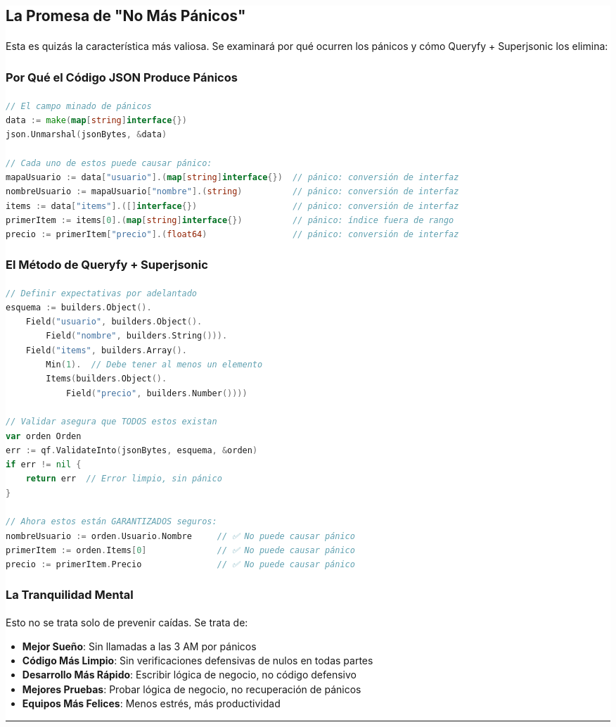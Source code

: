 
## La Promesa de "No Más Pánicos"

Esta es quizás la característica más valiosa. Se examinará por qué ocurren los pánicos y cómo Queryfy + Superjsonic los elimina:

### Por Qué el Código JSON Produce Pánicos

```go
// El campo minado de pánicos
data := make(map[string]interface{})
json.Unmarshal(jsonBytes, &data)

// Cada uno de estos puede causar pánico:
mapaUsuario := data["usuario"].(map[string]interface{})  // pánico: conversión de interfaz
nombreUsuario := mapaUsuario["nombre"].(string)          // pánico: conversión de interfaz
items := data["items"].([]interface{})                   // pánico: conversión de interfaz
primerItem := items[0].(map[string]interface{})          // pánico: índice fuera de rango
precio := primerItem["precio"].(float64)                 // pánico: conversión de interfaz
```

### El Método de Queryfy + Superjsonic

```go
// Definir expectativas por adelantado
esquema := builders.Object().
    Field("usuario", builders.Object().
        Field("nombre", builders.String())).
    Field("items", builders.Array().
        Min(1).  // Debe tener al menos un elemento
        Items(builders.Object().
            Field("precio", builders.Number())))

// Validar asegura que TODOS estos existan
var orden Orden
err := qf.ValidateInto(jsonBytes, esquema, &orden)
if err != nil {
    return err  // Error limpio, sin pánico
}

// Ahora estos están GARANTIZADOS seguros:
nombreUsuario := orden.Usuario.Nombre     // ✅ No puede causar pánico
primerItem := orden.Items[0]              // ✅ No puede causar pánico  
precio := primerItem.Precio               // ✅ No puede causar pánico
```

### La Tranquilidad Mental

Esto no se trata solo de prevenir caídas. Se trata de:

- **Mejor Sueño**: Sin llamadas a las 3 AM por pánicos
- **Código Más Limpio**: Sin verificaciones defensivas de nulos en todas partes
- **Desarrollo Más Rápido**: Escribir lógica de negocio, no código defensivo
- **Mejores Pruebas**: Probar lógica de negocio, no recuperación de pánicos
- **Equipos Más Felices**: Menos estrés, más productividad

---